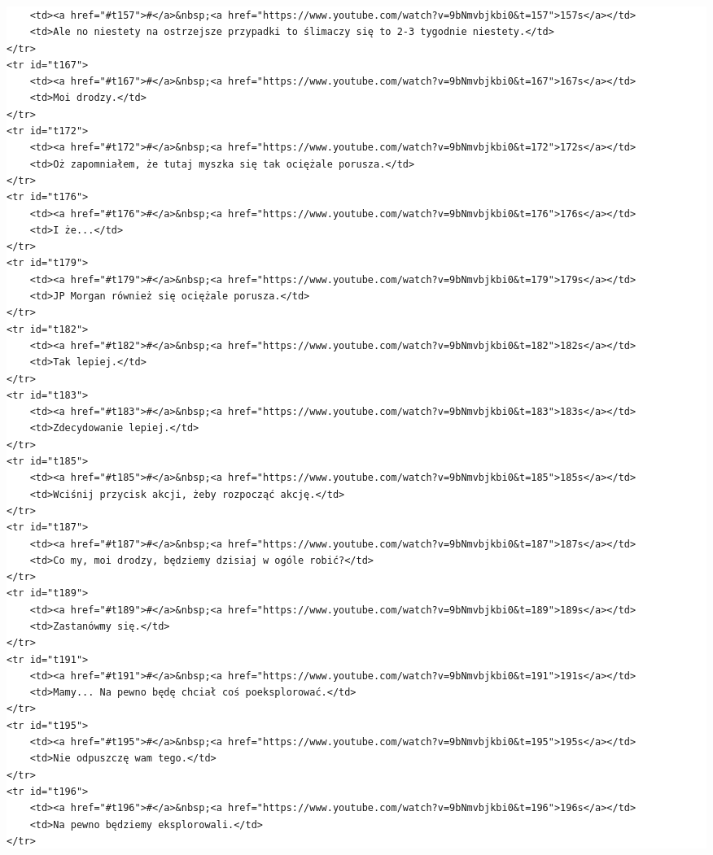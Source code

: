         <td><a href="#t157">#</a>&nbsp;<a href="https://www.youtube.com/watch?v=9bNmvbjkbi0&t=157">157s</a></td>
        <td>Ale no niestety na ostrzejsze przypadki to ślimaczy się to 2-3 tygodnie niestety.</td>
    </tr>
    <tr id="t167">
        <td><a href="#t167">#</a>&nbsp;<a href="https://www.youtube.com/watch?v=9bNmvbjkbi0&t=167">167s</a></td>
        <td>Moi drodzy.</td>
    </tr>
    <tr id="t172">
        <td><a href="#t172">#</a>&nbsp;<a href="https://www.youtube.com/watch?v=9bNmvbjkbi0&t=172">172s</a></td>
        <td>Oż zapomniałem, że tutaj myszka się tak ociężale porusza.</td>
    </tr>
    <tr id="t176">
        <td><a href="#t176">#</a>&nbsp;<a href="https://www.youtube.com/watch?v=9bNmvbjkbi0&t=176">176s</a></td>
        <td>I że...</td>
    </tr>
    <tr id="t179">
        <td><a href="#t179">#</a>&nbsp;<a href="https://www.youtube.com/watch?v=9bNmvbjkbi0&t=179">179s</a></td>
        <td>JP Morgan również się ociężale porusza.</td>
    </tr>
    <tr id="t182">
        <td><a href="#t182">#</a>&nbsp;<a href="https://www.youtube.com/watch?v=9bNmvbjkbi0&t=182">182s</a></td>
        <td>Tak lepiej.</td>
    </tr>
    <tr id="t183">
        <td><a href="#t183">#</a>&nbsp;<a href="https://www.youtube.com/watch?v=9bNmvbjkbi0&t=183">183s</a></td>
        <td>Zdecydowanie lepiej.</td>
    </tr>
    <tr id="t185">
        <td><a href="#t185">#</a>&nbsp;<a href="https://www.youtube.com/watch?v=9bNmvbjkbi0&t=185">185s</a></td>
        <td>Wciśnij przycisk akcji, żeby rozpocząć akcję.</td>
    </tr>
    <tr id="t187">
        <td><a href="#t187">#</a>&nbsp;<a href="https://www.youtube.com/watch?v=9bNmvbjkbi0&t=187">187s</a></td>
        <td>Co my, moi drodzy, będziemy dzisiaj w ogóle robić?</td>
    </tr>
    <tr id="t189">
        <td><a href="#t189">#</a>&nbsp;<a href="https://www.youtube.com/watch?v=9bNmvbjkbi0&t=189">189s</a></td>
        <td>Zastanówmy się.</td>
    </tr>
    <tr id="t191">
        <td><a href="#t191">#</a>&nbsp;<a href="https://www.youtube.com/watch?v=9bNmvbjkbi0&t=191">191s</a></td>
        <td>Mamy... Na pewno będę chciał coś poeksplorować.</td>
    </tr>
    <tr id="t195">
        <td><a href="#t195">#</a>&nbsp;<a href="https://www.youtube.com/watch?v=9bNmvbjkbi0&t=195">195s</a></td>
        <td>Nie odpuszczę wam tego.</td>
    </tr>
    <tr id="t196">
        <td><a href="#t196">#</a>&nbsp;<a href="https://www.youtube.com/watch?v=9bNmvbjkbi0&t=196">196s</a></td>
        <td>Na pewno będziemy eksplorowali.</td>
    </tr>